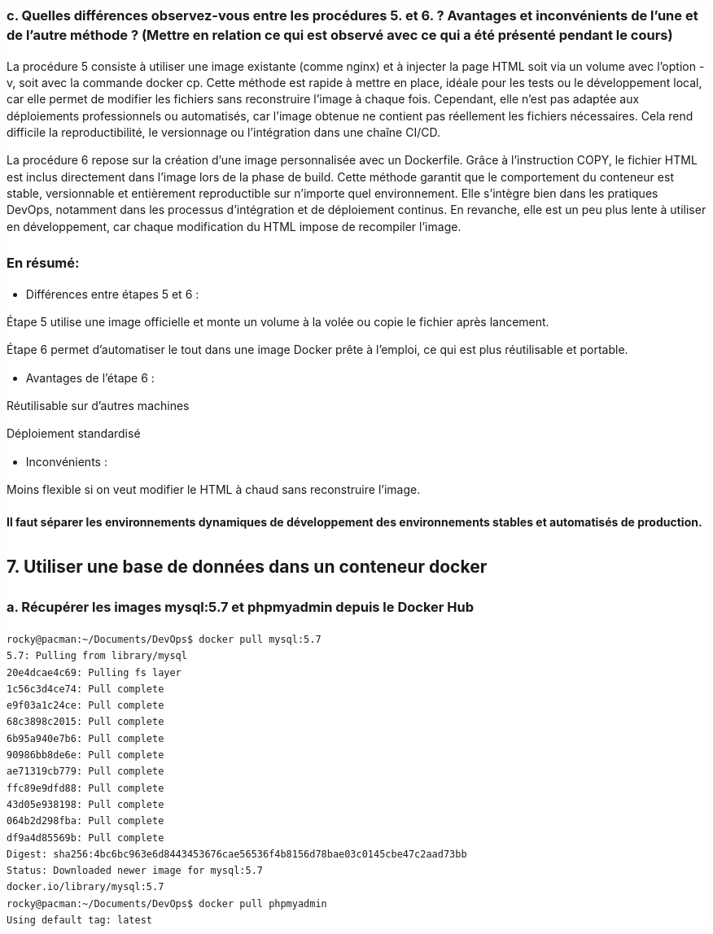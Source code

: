 ### c. Quelles différences observez-vous entre les procédures 5. et 6. ? Avantages et inconvénients de l’une et de l’autre méthode ? (Mettre en relation ce qui est observé avec ce qui a été présenté pendant le cours)

La procédure 5 consiste à utiliser une image existante (comme nginx) et à injecter la page HTML soit via un volume avec l’option -v, soit avec la commande docker cp. Cette méthode est rapide à mettre en place, idéale pour les tests ou le développement local, car elle permet de modifier les fichiers sans reconstruire l’image à chaque fois. Cependant, elle n’est pas adaptée aux déploiements professionnels ou automatisés, car l’image obtenue ne contient pas réellement les fichiers nécessaires. Cela rend difficile la reproductibilité, le versionnage ou l’intégration dans une chaîne CI/CD.

La procédure 6 repose sur la création d’une image personnalisée avec un Dockerfile. Grâce à l’instruction COPY, le fichier HTML est inclus directement dans l’image lors de la phase de build. Cette méthode garantit que le comportement du conteneur est stable, versionnable et entièrement reproductible sur n’importe quel environnement. Elle s’intègre bien dans les pratiques DevOps, notamment dans les processus d’intégration et de déploiement continus. En revanche, elle est un peu plus lente à utiliser en développement, car chaque modification du HTML impose de recompiler l’image.

### En résumé:
- Différences entre étapes 5 et 6 :

Étape 5 utilise une image officielle et monte un volume à la volée ou copie le fichier après lancement.

Étape 6 permet d’automatiser le tout dans une image Docker prête à l’emploi, ce qui est plus réutilisable et portable.

- Avantages de l’étape 6 :

Réutilisable sur d’autres machines

Déploiement standardisé

- Inconvénients :

Moins flexible si on veut modifier le HTML à chaud sans reconstruire l’image.

#### Il  faut séparer les environnements dynamiques de développement des environnements stables et automatisés de production.

## 7. Utiliser une base de données dans un conteneur docker

### a. Récupérer les images mysql:5.7 et phpmyadmin depuis le Docker Hub

```
rocky@pacman:~/Documents/DevOps$ docker pull mysql:5.7
5.7: Pulling from library/mysql
20e4dcae4c69: Pulling fs layer 
1c56c3d4ce74: Pull complete 
e9f03a1c24ce: Pull complete 
68c3898c2015: Pull complete 
6b95a940e7b6: Pull complete 
90986bb8de6e: Pull complete 
ae71319cb779: Pull complete 
ffc89e9dfd88: Pull complete 
43d05e938198: Pull complete 
064b2d298fba: Pull complete 
df9a4d85569b: Pull complete 
Digest: sha256:4bc6bc963e6d8443453676cae56536f4b8156d78bae03c0145cbe47c2aad73bb
Status: Downloaded newer image for mysql:5.7
docker.io/library/mysql:5.7
rocky@pacman:~/Documents/DevOps$ docker pull phpmyadmin
Using default tag: latest
```